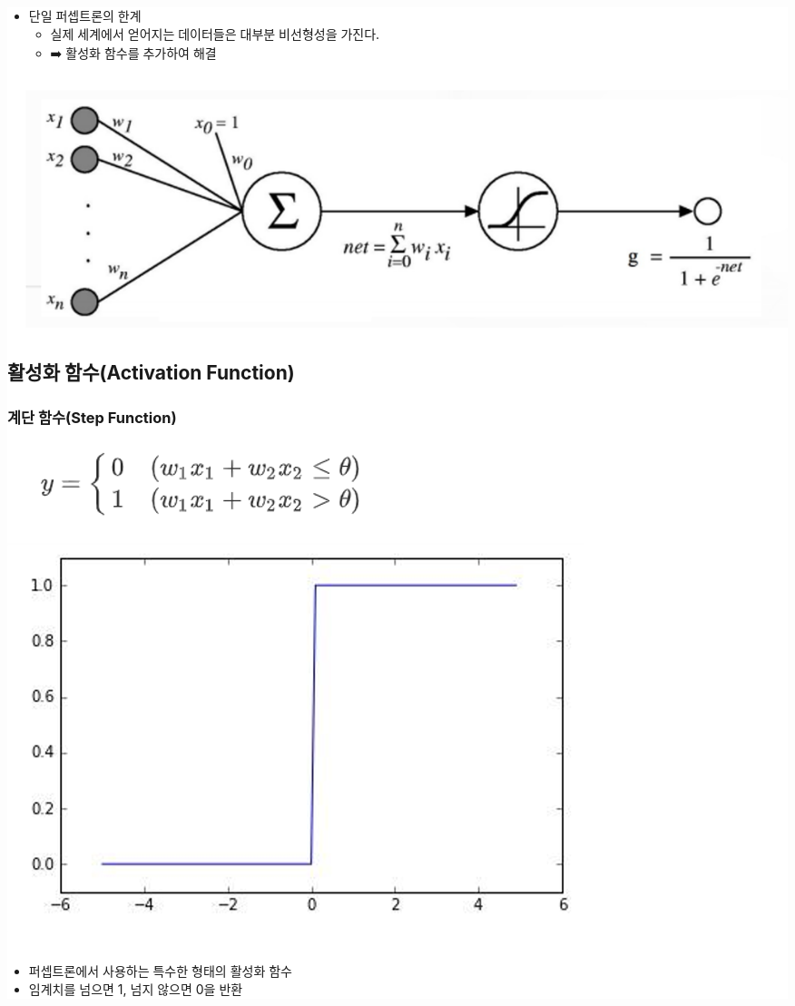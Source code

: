 - 단일 퍼셉트론의 한계
  - 실제 세계에서 얻어지는 데이터들은 대부분 비선형성을 가진다.
  -  ➡️ 활성화 함수를 추가하여 해결

![](image/29045947.png)

## 활성화 함수(Activation Function)
### 계단 함수(Step Function)
![](image/29050150.png)![](image/29050157.png)
- 퍼셉트론에서 사용하는 특수한 형태의 활성화 함수
- 임계치를 넘으면 1, 넘지 않으면 0을 반환
